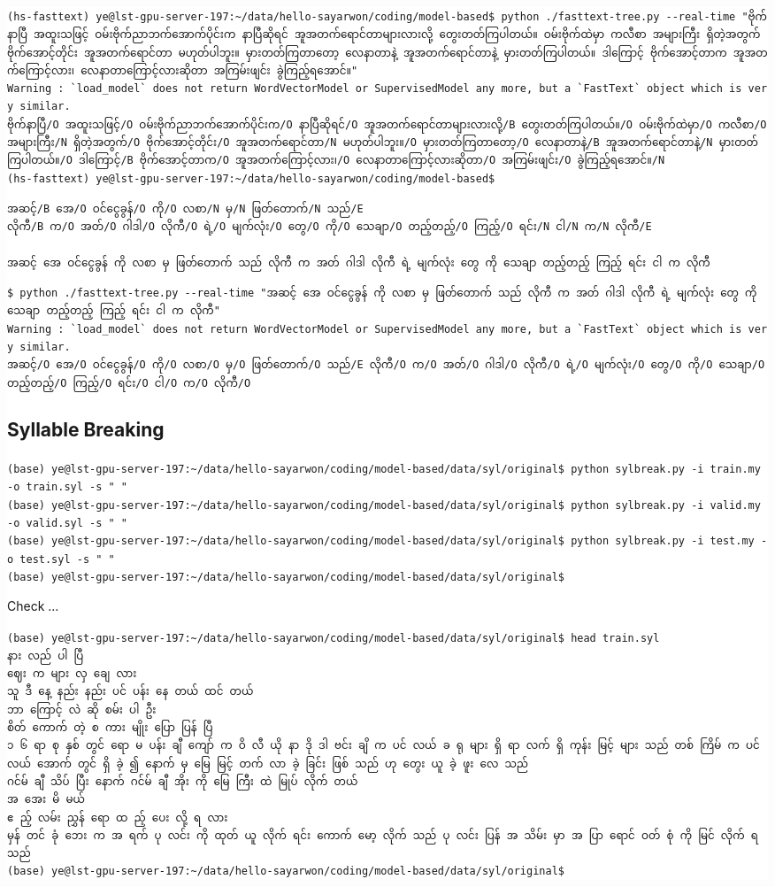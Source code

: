 ```
(hs-fasttext) ye@lst-gpu-server-197:~/data/hello-sayarwon/coding/model-based$ python ./fasttext-tree.py --real-time "ဗိုက်နာပြီ အထူးသဖြင့် ဝမ်းဗိုက်ညာဘက်အောက်ပိုင်းက နာပြီဆိုရင် အူအတက်ရောင်တာများလားလို့ တွေးတတ်ကြပါတယ်။ ဝမ်းဗိုက်ထဲမှာ ကလီစာ အများကြီး ရှိတဲ့အတွက် ဗိုက်အောင့်တိုင်း အူအတက်ရောင်တာ မဟုတ်ပါဘူး။ မှားတတ်ကြတာတော့ လေနာတာနဲ့ အူအတက်ရောင်တာနဲ့ မှားတတ်ကြပါတယ်။ ဒါကြောင့် ဗိုက်အောင့်တာက အူအတက်ကြောင့်လား၊ လေနာတာကြောင့်လားဆိုတာ အကြမ်းဖျင်း ခွဲကြည့်ရအောင်။"
Warning : `load_model` does not return WordVectorModel or SupervisedModel any more, but a `FastText` object which is very similar.
ဗိုက်နာပြီ/O အထူးသဖြင့်/O ဝမ်းဗိုက်ညာဘက်အောက်ပိုင်းက/O နာပြီဆိုရင်/O အူအတက်ရောင်တာများလားလို့/B တွေးတတ်ကြပါတယ်။/O ဝမ်းဗိုက်ထဲမှာ/O ကလီစာ/O အများကြီး/N ရှိတဲ့အတွက်/O ဗိုက်အောင့်တိုင်း/O အူအတက်ရောင်တာ/N မဟုတ်ပါဘူး။/O မှားတတ်ကြတာတော့/O လေနာတာနဲ့/B အူအတက်ရောင်တာနဲ့/N မှားတတ်ကြပါတယ်။/O ဒါကြောင့်/B ဗိုက်အောင့်တာက/O အူအတက်ကြောင့်လား၊/O လေနာတာကြောင့်လားဆိုတာ/O အကြမ်းဖျင်း/O ခွဲကြည့်ရအောင်။/N
(hs-fasttext) ye@lst-gpu-server-197:~/data/hello-sayarwon/coding/model-based$
```

```
အဆင့်/B အေ/O ဝင်ငွေခွန်/O ကို/O လစာ/N မှ/N ဖြတ်တောက်/N သည်/E
လိုကီ/B က/O အတ်/O ဂါဒါ/O လိုကီ/O ရဲ့/O မျက်လုံး/O တွေ/O ကို/O သေချာ/O တည့်တည့်/O ကြည့်/O ရင်း/N ငါ/N က/N လိုကီ/E

အဆင့် အေ ဝင်ငွေခွန် ကို လစာ မှ ဖြတ်တောက် သည် လိုကီ က အတ် ဂါဒါ လိုကီ ရဲ့ မျက်လုံး တွေ ကို သေချာ တည့်တည့် ကြည့် ရင်း ငါ က လိုကီ
```

```
$ python ./fasttext-tree.py --real-time "အဆင့် အေ ဝင်ငွေခွန် ကို လစာ မှ ဖြတ်တောက် သည် လိုကီ က အတ် ဂါဒါ လိုကီ ရဲ့ မျက်လုံး တွေ ကို သေချာ တည့်တည့် ကြည့် ရင်း ငါ က လိုကီ"
Warning : `load_model` does not return WordVectorModel or SupervisedModel any more, but a `FastText` object which is very similar.
အဆင့်/O အေ/O ဝင်ငွေခွန်/O ကို/O လစာ/O မှ/O ဖြတ်တောက်/O သည်/E လိုကီ/O က/O အတ်/O ဂါဒါ/O လိုကီ/O ရဲ့/O မျက်လုံး/O တွေ/O ကို/O သေချာ/O တည့်တည့်/O ကြည့်/O ရင်း/O ငါ/O က/O လိုကီ/O
```

## Syllable Breaking

```
(base) ye@lst-gpu-server-197:~/data/hello-sayarwon/coding/model-based/data/syl/original$ python sylbreak.py -i train.my -o train.syl -s " "
(base) ye@lst-gpu-server-197:~/data/hello-sayarwon/coding/model-based/data/syl/original$ python sylbreak.py -i valid.my -o valid.syl -s " "
(base) ye@lst-gpu-server-197:~/data/hello-sayarwon/coding/model-based/data/syl/original$ python sylbreak.py -i test.my -o test.syl -s " "
(base) ye@lst-gpu-server-197:~/data/hello-sayarwon/coding/model-based/data/syl/original$
```

Check ... 

```
(base) ye@lst-gpu-server-197:~/data/hello-sayarwon/coding/model-based/data/syl/original$ head train.syl
နား လည် ပါ ပြီ
ဈေး က များ လှ ချေ လား
သူ ဒီ နေ့ နည်း နည်း ပင် ပန်း နေ တယ် ထင် တယ်
ဘာ ကြောင့် လဲ ဆို စမ်း ပါ ဦး
စိတ် ကောက် တဲ့ စ ကား မျိုး ပြော ပြန် ပြီ
၁ ၆ ရာ စု နှစ် တွင် ရော မ ပန်း ချီ ကျော် က ဝိ လီ ယို နာ ဒို ဒါ ဗင်း ချိ က ပင် လယ် ခ ရု များ ရှိ ရာ လက် ရှိ ကုန်း မြင့် များ သည် တစ် ကြိမ် က ပင် လယ် အောက် တွင် ရှိ ခဲ့ ၍ နောက် မှ မြေ မြင့် တက် လာ ခဲ့ ခြင်း ဖြစ် သည် ဟု တွေး ယူ ခဲ့ ဖူး လေ သည်
ဂင်မ် ချီ သိပ် ပြီး နောက် ဂင်မ် ချီ အိုး ကို မြေ ကြီး ထဲ မြုပ် လိုက် တယ်
အ အေး မိ မယ်
ဧ ည့် လမ်း ညွှန် ရော ထ ည့် ပေး လို့ ရ လား
မှန် တင် ခုံ ဘေး က အ ရက် ပု လင်း ကို ထုတ် ယူ လိုက် ရင်း ကောက် မော့ လိုက် သည် ပု လင်း ပြန် အ သိမ်း မှာ အ ပြာ ရောင် ဝတ် စုံ ကို မြင် လိုက် ရ သည်
(base) ye@lst-gpu-server-197:~/data/hello-sayarwon/coding/model-based/data/syl/original$
```
